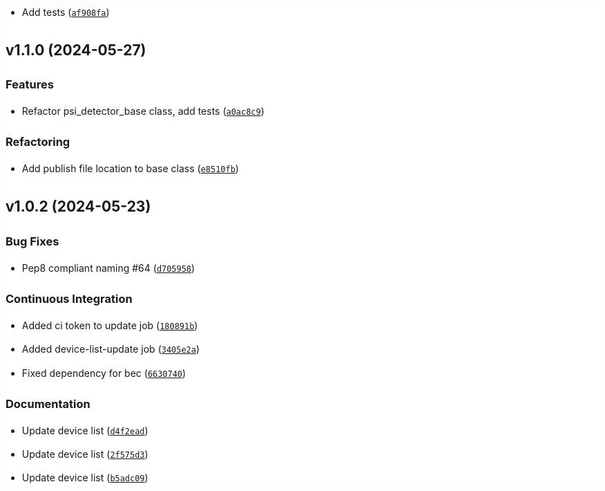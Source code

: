 - Add tests
  ([`af908fa`](https://github.com/bec-project/ophyd_devices/commit/af908fa210914519de9a713ed2ef3e2e0c743742))


## v1.1.0 (2024-05-27)

### Features

- Refactor psi_detector_base class, add tests
  ([`a0ac8c9`](https://github.com/bec-project/ophyd_devices/commit/a0ac8c9ad701f52429f393a134fd0705583eddb1))

### Refactoring

- Add publish file location to base class
  ([`e8510fb`](https://github.com/bec-project/ophyd_devices/commit/e8510fb249b136781c03849497d85dfb11cca43a))


## v1.0.2 (2024-05-23)

### Bug Fixes

- Pep8 compliant naming #64
  ([`d705958`](https://github.com/bec-project/ophyd_devices/commit/d7059589c84bacb560f738f4e4ae4aaf811b25d9))

### Continuous Integration

- Added ci token to update job
  ([`180891b`](https://github.com/bec-project/ophyd_devices/commit/180891becdc1aa16da0c3b83c407e82a288d36d1))

- Added device-list-update job
  ([`3405e2a`](https://github.com/bec-project/ophyd_devices/commit/3405e2acf59cea33b025d376291ccda96db9ea07))

- Fixed dependency for bec
  ([`6630740`](https://github.com/bec-project/ophyd_devices/commit/663074055977ca0a046a81bd9ba5187acf95afed))

### Documentation

- Update device list
  ([`d4f2ead`](https://github.com/bec-project/ophyd_devices/commit/d4f2ead61b9eb4defb43d7e966a1ed5206461abd))

- Update device list
  ([`2f575d3`](https://github.com/bec-project/ophyd_devices/commit/2f575d3aa221e646166bfeb0470de1847358acca))

- Update device list
  ([`b5adc09`](https://github.com/bec-project/ophyd_devices/commit/b5adc097674068a90783a2ce4a093150d21cb736))
